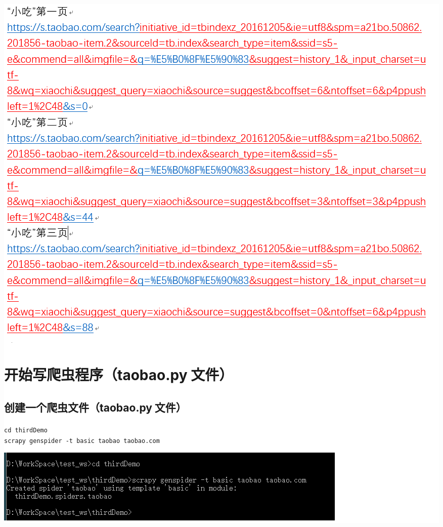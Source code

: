 ![Alt text](/images/2016-12-26-python3-large-web-crawler-taobao-com-import-to-MySQL-database/1480951515511.png)


# 开始写爬虫程序（taobao.py 文件）

## 创建一个爬虫文件（taobao.py 文件）

```
cd thirdDemo
scrapy genspider -t basic taobao taobao.com
```

![Alt text](/images/2016-12-26-python3-large-web-crawler-taobao-com-import-to-MySQL-database/1480949962287.png)

